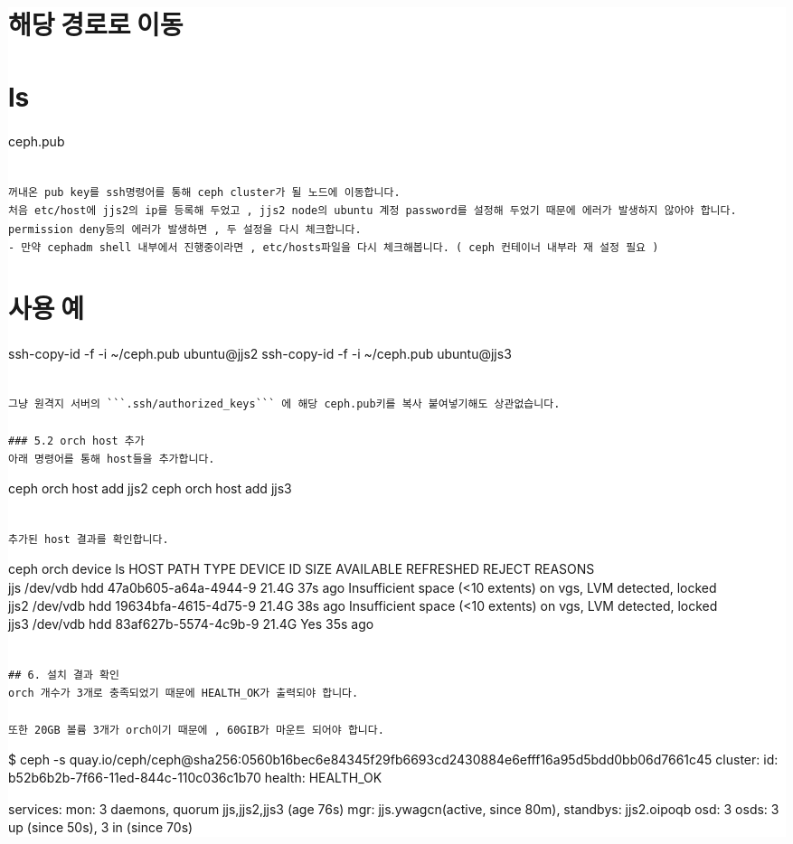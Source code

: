 # 해당 경로로 이동
# ls
ceph.pub
```

꺼내온 pub key를 ssh명령어를 통해 ceph cluster가 될 노드에 이동합니다.
처음 etc/host에 jjs2의 ip를 등록해 두었고 , jjs2 node의 ubuntu 계정 password를 설정해 두었기 때문에 에러가 발생하지 않아야 합니다.
permission deny등의 에러가 발생하면 , 두 설정을 다시 체크합니다.
- 만약 cephadm shell 내부에서 진행중이라면 , etc/hosts파일을 다시 체크해봅니다. ( ceph 컨테이너 내부라 재 설정 필요 )
```
# 사용 예
ssh-copy-id -f -i ~/ceph.pub ubuntu@jjs2
ssh-copy-id -f -i ~/ceph.pub ubuntu@jjs3
```

그냥 원격지 서버의 ```.ssh/authorized_keys``` 에 해당 ceph.pub키를 복사 붙여넣기해도 상관없습니다.

### 5.2 orch host 추가
아래 명령어를 통해 host들을 추가합니다.

```
ceph orch host add jjs2
ceph orch host add jjs3
```

추가된 host 결과를 확인합니다.
```
ceph orch device ls
HOST        PATH      TYPE  DEVICE ID              SIZE  AVAILABLE  REFRESHED  REJECT REASONS                                                 
jjs         /dev/vdb  hdd   47a0b605-a64a-4944-9  21.4G             37s ago    Insufficient space (<10 extents) on vgs, LVM detected, locked  
jjs2        /dev/vdb  hdd   19634bfa-4615-4d75-9  21.4G             38s ago    Insufficient space (<10 extents) on vgs, LVM detected, locked  
jjs3        /dev/vdb  hdd   83af627b-5574-4c9b-9  21.4G  Yes        35s ago
```

## 6. 설치 결과 확인
orch 개수가 3개로 충족되었기 때문에 HEALTH_OK가 출력되야 합니다.

또한 20GB 볼륨 3개가 orch이기 때문에 , 60GIB가 마운트 되어야 합니다.
```
$ ceph -s
quay.io/ceph/ceph@sha256:0560b16bec6e84345f29fb6693cd2430884e6efff16a95d5bdd0bb06d7661c45
  cluster:
    id:     b52b6b2b-7f66-11ed-844c-110c036c1b70
    health: HEALTH_OK
 
  services:
    mon: 3 daemons, quorum jjs,jjs2,jjs3 (age 76s)
    mgr: jjs.ywagcn(active, since 80m), standbys: jjs2.oipoqb
    osd: 3 osds: 3 up (since 50s), 3 in (since 70s)
 